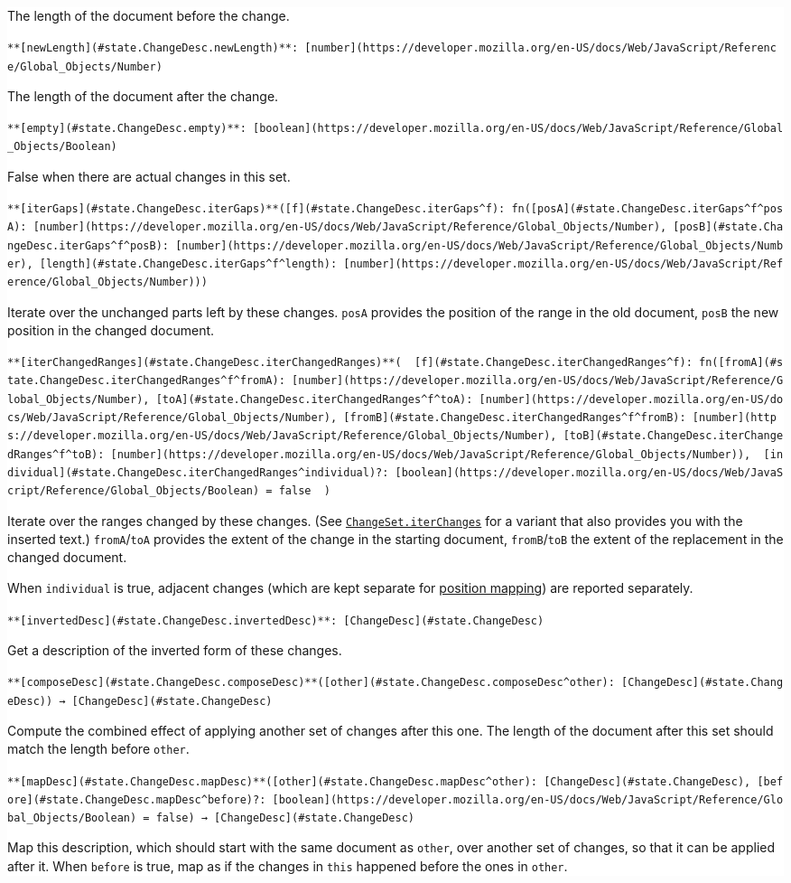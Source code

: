 The length of the document before the change.

`**[newLength](#state.ChangeDesc.newLength)**: [number](https://developer.mozilla.org/en-US/docs/Web/JavaScript/Reference/Global_Objects/Number)`

The length of the document after the change.

`**[empty](#state.ChangeDesc.empty)**: [boolean](https://developer.mozilla.org/en-US/docs/Web/JavaScript/Reference/Global_Objects/Boolean)`

False when there are actual changes in this set.

`**[iterGaps](#state.ChangeDesc.iterGaps)**([f](#state.ChangeDesc.iterGaps^f): fn([posA](#state.ChangeDesc.iterGaps^f^posA): [number](https://developer.mozilla.org/en-US/docs/Web/JavaScript/Reference/Global_Objects/Number), [posB](#state.ChangeDesc.iterGaps^f^posB): [number](https://developer.mozilla.org/en-US/docs/Web/JavaScript/Reference/Global_Objects/Number), [length](#state.ChangeDesc.iterGaps^f^length): [number](https://developer.mozilla.org/en-US/docs/Web/JavaScript/Reference/Global_Objects/Number)))`

Iterate over the unchanged parts left by these changes. `posA` provides the position of the range in the old document, `posB` the new position in the changed document.

`**[iterChangedRanges](#state.ChangeDesc.iterChangedRanges)**(  [f](#state.ChangeDesc.iterChangedRanges^f): fn([fromA](#state.ChangeDesc.iterChangedRanges^f^fromA): [number](https://developer.mozilla.org/en-US/docs/Web/JavaScript/Reference/Global_Objects/Number), [toA](#state.ChangeDesc.iterChangedRanges^f^toA): [number](https://developer.mozilla.org/en-US/docs/Web/JavaScript/Reference/Global_Objects/Number), [fromB](#state.ChangeDesc.iterChangedRanges^f^fromB): [number](https://developer.mozilla.org/en-US/docs/Web/JavaScript/Reference/Global_Objects/Number), [toB](#state.ChangeDesc.iterChangedRanges^f^toB): [number](https://developer.mozilla.org/en-US/docs/Web/JavaScript/Reference/Global_Objects/Number)),  [individual](#state.ChangeDesc.iterChangedRanges^individual)⁠?: [boolean](https://developer.mozilla.org/en-US/docs/Web/JavaScript/Reference/Global_Objects/Boolean) = false  )`

Iterate over the ranges changed by these changes. (See [`ChangeSet.iterChanges`](#state.ChangeSet.iterChanges) for a variant that also provides you with the inserted text.) `fromA`/`toA` provides the extent of the change in the starting document, `fromB`/`toB` the extent of the replacement in the changed document.

When `individual` is true, adjacent changes (which are kept separate for [position mapping](#state.ChangeDesc.mapPos)) are reported separately.

`**[invertedDesc](#state.ChangeDesc.invertedDesc)**: [ChangeDesc](#state.ChangeDesc)`

Get a description of the inverted form of these changes.

`**[composeDesc](#state.ChangeDesc.composeDesc)**([other](#state.ChangeDesc.composeDesc^other): [ChangeDesc](#state.ChangeDesc)) → [ChangeDesc](#state.ChangeDesc)`

Compute the combined effect of applying another set of changes after this one. The length of the document after this set should match the length before `other`.

`**[mapDesc](#state.ChangeDesc.mapDesc)**([other](#state.ChangeDesc.mapDesc^other): [ChangeDesc](#state.ChangeDesc), [before](#state.ChangeDesc.mapDesc^before)⁠?: [boolean](https://developer.mozilla.org/en-US/docs/Web/JavaScript/Reference/Global_Objects/Boolean) = false) → [ChangeDesc](#state.ChangeDesc)`

Map this description, which should start with the same document as `other`, over another set of changes, so that it can be applied after it. When `before` is true, map as if the changes in `this` happened before the ones in `other`.
